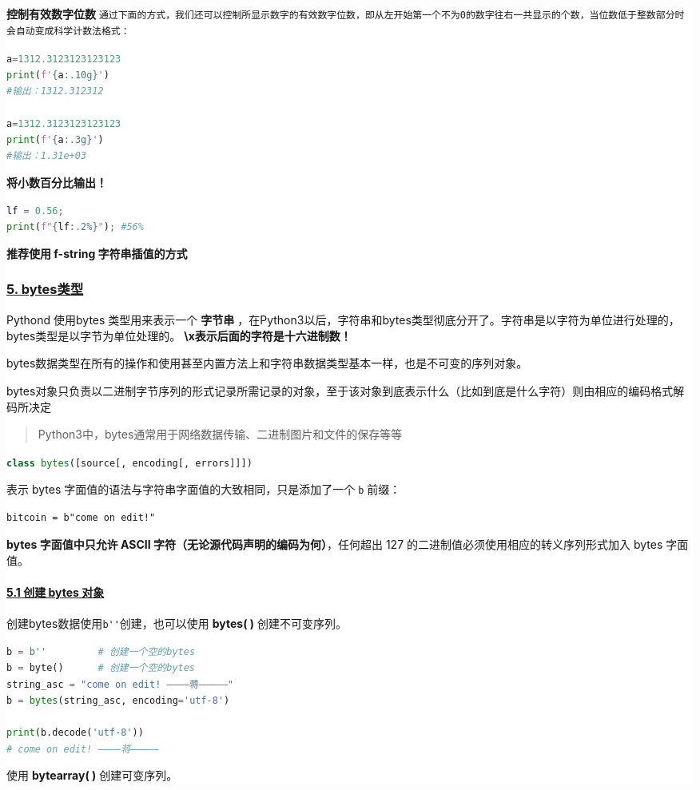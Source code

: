 **控制有效数字位数**
`通过下面的方式，我们还可以控制所显示数字的有效数字位数，即从左开始第一个不为0的数字往右一共显示的个数，当位数低于整数部分时会自动变成科学计数法格式：`

```python
a=1312.3123123123123
print(f'{a:.10g}')
#输出：1312.312312

a=1312.3123123123123
print(f'{a:.3g}')
#输出：1.31e+03
```

**将小数百分比输出！**

```python
lf = 0.56;
print(f"{lf:.2%}"); #56%
```

**推荐使用 f-string 字符串插值的方式**

### [5. bytes类型](#)
Pythond 使用bytes 类型用来表示一个 **字节串** ，在Python3以后，字符串和bytes类型彻底分开了。字符串是以字符为单位进行处理的，bytes类型是以字节为单位处理的。  **\x表示后面的字符是十六进制数！** 

bytes数据类型在所有的操作和使用甚至内置方法上和字符串数据类型基本一样，也是不可变的序列对象。

bytes对象只负责以二进制字节序列的形式记录所需记录的对象，至于该对象到底表示什么（比如到底是什么字符）则由相应的编码格式解码所决定
> Python3中，bytes通常用于网络数据传输、二进制图片和文件的保存等等

```python
class bytes([source[, encoding[, errors]]])
```

表示 bytes 字面值的语法与字符串字面值的大致相同，只是添加了一个 `b` 前缀：

```
bitcoin = b"come on edit!"
```

**bytes 字面值中只允许 ASCII 字符（无论源代码声明的编码为何）**，任何超出 127 的二进制值必须使用相应的转义序列形式加入 bytes 字面值。

#### [5.1 创建 bytes 对象](#)

创建bytes数据使用`b''`创建，也可以使用 **bytes( )** 创建不可变序列。

```python
b = b''         # 创建一个空的bytes
b = byte()      # 创建一个空的bytes
string_asc = "come on edit! ————蒋—————"
b = bytes(string_asc, encoding='utf-8')

print(b.decode('utf-8'))
# come on edit! ————蒋—————
```

使用 **bytearray( )** 创建可变序列。
